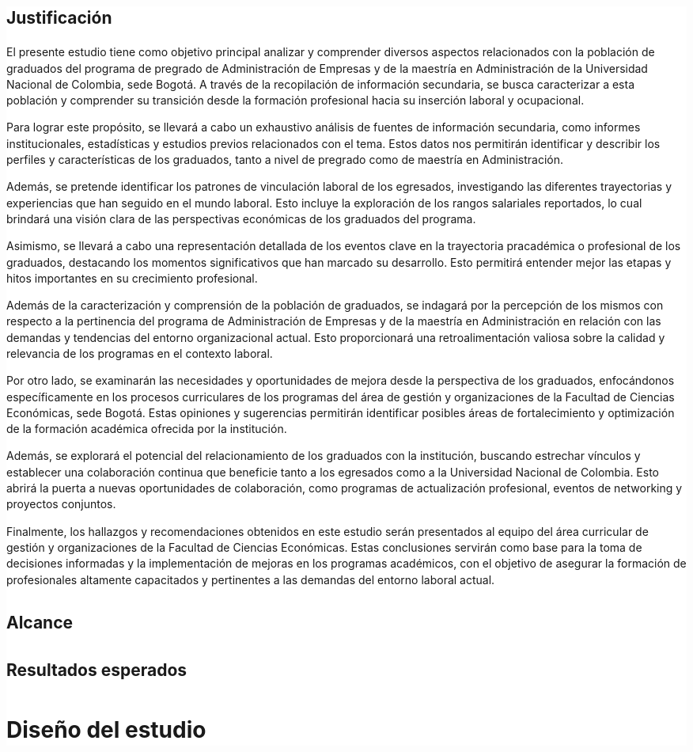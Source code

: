 ## **Justificación**
El presente estudio tiene como objetivo principal analizar y comprender diversos aspectos relacionados con la población de graduados del programa de pregrado de Administración de Empresas y de la maestría en Administración de la Universidad Nacional de Colombia, sede Bogotá. A través de la recopilación de información secundaria, se busca caracterizar a esta población y comprender su transición desde la formación profesional hacia su inserción laboral y ocupacional.

Para lograr este propósito, se llevará a cabo un exhaustivo análisis de fuentes de información secundaria, como informes institucionales, estadísticas y estudios previos relacionados con el tema. Estos datos nos permitirán identificar y describir los perfiles y características de los graduados, tanto a nivel de pregrado como de maestría en Administración.

Además, se pretende identificar los patrones de vinculación laboral de los egresados, investigando las diferentes trayectorias y experiencias que han seguido en el mundo laboral. Esto incluye la exploración de los rangos salariales reportados, lo cual brindará una visión clara de las perspectivas económicas de los graduados del programa.

Asimismo, se llevará a cabo una representación detallada de los eventos clave en la trayectoria pracadémica o profesional de los graduados, destacando los momentos significativos que han marcado su desarrollo. Esto permitirá entender mejor las etapas y hitos importantes en su crecimiento profesional.

Además de la caracterización y comprensión de la población de graduados, se indagará por la percepción de los mismos con respecto a la pertinencia del programa de Administración de Empresas y de la maestría en Administración en relación con las demandas y tendencias del entorno organizacional actual. Esto proporcionará una retroalimentación valiosa sobre la calidad y relevancia de los programas en el contexto laboral.

Por otro lado, se examinarán las necesidades y oportunidades de mejora desde la perspectiva de los graduados, enfocándonos específicamente en los procesos curriculares de los programas del área de gestión y organizaciones de la Facultad de Ciencias Económicas, sede Bogotá. Estas opiniones y sugerencias permitirán identificar posibles áreas de fortalecimiento y optimización de la formación académica ofrecida por la institución.

Además, se explorará el potencial del relacionamiento de los graduados con la institución, buscando estrechar vínculos y establecer una colaboración continua que beneficie tanto a los egresados como a la Universidad Nacional de Colombia. Esto abrirá la puerta a nuevas oportunidades de colaboración, como programas de actualización profesional, eventos de networking y proyectos conjuntos.

Finalmente, los hallazgos y recomendaciones obtenidos en este estudio serán presentados al equipo del área curricular de gestión y organizaciones de la Facultad de Ciencias Económicas. Estas conclusiones servirán como base para la toma de decisiones informadas y la implementación de mejoras en los programas académicos, con el objetivo de asegurar la formación de profesionales altamente capacitados y pertinentes a las demandas del entorno laboral actual.

## **Alcance**

## **Resultados esperados**

# **Diseño del estudio**
